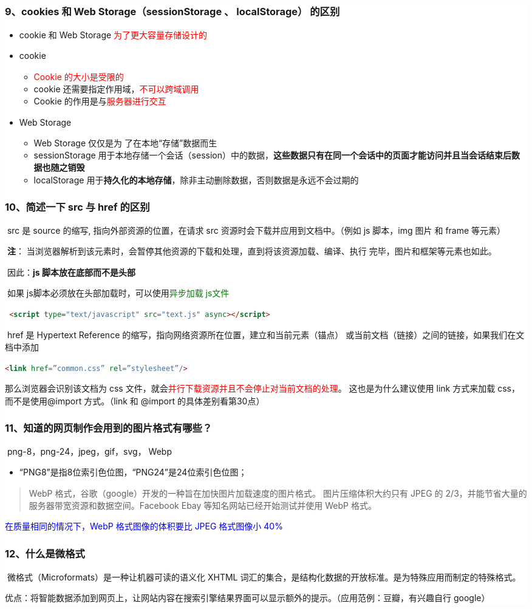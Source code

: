 

### 9、cookies 和 Web Storage（sessionStorage 、 localStorage） 的区别

* cookie 和 Web Storage <font color="red">为了更大容量存储设计的</font>

* cookie
  * <font color="red">Cookie 的大小是受限的</font>
  * cookie 还需要指定作用域，<font color="red">不可以跨域调用</font>
  * Cookie 的作用是与<font color="red">服务器进行交互</font>
* Web Storage
  * Web Storage 仅仅是为 了在本地“存储”数据而生
  * sessionStorage 用于本地存储一个会话（session）中的数据，**这些数据只有在同一个会话中的页面才能访问并且当会话结束后数据也随之销毁**
  * localStorage 用于**持久化的本地存储**，除非主动删除数据，否则数据是永远不会过期的



### 10、简述一下 src 与 href 的区别

​       src 是 source 的缩写,  指向外部资源的位置，在请求 src 资源时会下载并应用到文档中。（例如 js 脚本，img 图片 和 frame 等元素）

​      **注**： 当浏览器解析到该元素时，会暂停其他资源的下载和处理，直到将该资源加载、编译、执行 完毕，图片和框架等元素也如此。

​     因此：**js 脚本放在底部而不是头部**

​     如果 js脚本必须放在头部加载时，可以使用<font color="green">异步加载 js文件</font>

```html
 <script type="text/javascript" src="text.js" async></script>
```

​      href 是 Hypertext Reference 的缩写，指向网络资源所在位置，建立和当前元素（锚点） 或当前文档（链接）之间的链接，如果我们在文档中添加  

```html
<link href=”common.css” rel=”stylesheet”/>
```

那么浏览器会识别该文档为 css 文件，就会<font color="red">并行下载资源并且不会停止对当前文档的处理</font>。 这也是为什么建议使用 link 方式来加载 css，而不是使用@import 方式。（link 和 @import 的具体差别看第30点）



### 11、知道的网页制作会用到的图片格式有哪些？ 

​         png-8，png-24，jpeg，gif，svg， Webp

* “PNG8”是指8位索引色位图，“PNG24”是24位索引色位图；

> WebP 格式，谷歌（google）开发的一种旨在加快图片加载速度的图片格式。 图片压缩体积大约只有 JPEG 的 2/3，并能节省大量的服务器带宽资源和数据空间。Facebook  Ebay 等知名网站已经开始测试并使用 WebP 格式。

<font color="blue">在质量相同的情况下，WebP 格式图像的体积要比 JPEG 格式图像小 40%</font>



### 12、什么是微格式

​       微格式（Microformats）是一种让机器可读的语义化 XHTML 词汇的集合，是结构化数据的开放标准。是为特殊应用而制定的特殊格式。

​       优点：将智能数据添加到网页上，让网站内容在搜索引擎结果界面可以显示额外的提示。（应用范例：豆瓣，有兴趣自行 google）
